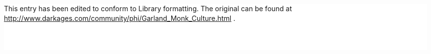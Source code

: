 This entry has been edited to conform to Library formatting.
The original can be found at http://www.darkages.com/community/phi/Garland_Monk_Culture.html .
```


